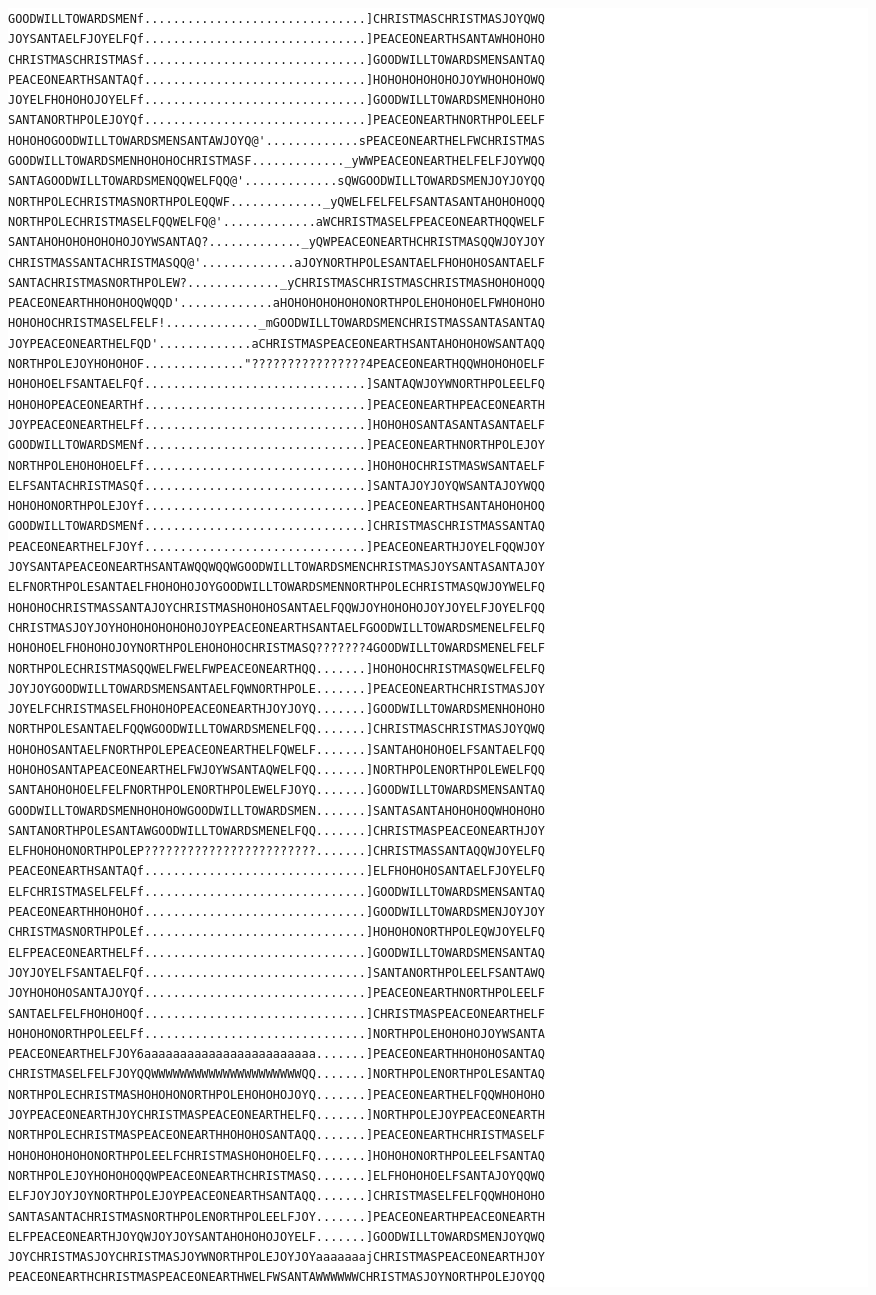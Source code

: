 ```
GOODWILLTOWARDSMENf...............................]CHRISTMASCHRISTMASJOYQWQ
JOYSANTAELFJOYELFQf...............................]PEACEONEARTHSANTAWHOHOHO
CHRISTMASCHRISTMASf...............................]GOODWILLTOWARDSMENSANTAQ
PEACEONEARTHSANTAQf...............................]HOHOHOHOHOHOJOYWHOHOHOWQ
JOYELFHOHOHOJOYELFf...............................]GOODWILLTOWARDSMENHOHOHO
SANTANORTHPOLEJOYQf...............................]PEACEONEARTHNORTHPOLEELF
HOHOHOGOODWILLTOWARDSMENSANTAWJOYQ@'.............sPEACEONEARTHELFWCHRISTMAS
GOODWILLTOWARDSMENHOHOHOCHRISTMASF............._yWWPEACEONEARTHELFELFJOYWQQ
SANTAGOODWILLTOWARDSMENQQWELFQQ@'.............sQWGOODWILLTOWARDSMENJOYJOYQQ
NORTHPOLECHRISTMASNORTHPOLEQQWF............._yQWELFELFELFSANTASANTAHOHOHOQQ
NORTHPOLECHRISTMASELFQQWELFQ@'.............aWCHRISTMASELFPEACEONEARTHQQWELF
SANTAHOHOHOHOHOHOJOYWSANTAQ?............._yQWPEACEONEARTHCHRISTMASQQWJOYJOY
CHRISTMASSANTACHRISTMASQQ@'.............aJOYNORTHPOLESANTAELFHOHOHOSANTAELF
SANTACHRISTMASNORTHPOLEW?............._yCHRISTMASCHRISTMASCHRISTMASHOHOHOQQ
PEACEONEARTHHOHOHOQWQQD'.............aHOHOHOHOHOHONORTHPOLEHOHOHOELFWHOHOHO
HOHOHOCHRISTMASELFELF!............._mGOODWILLTOWARDSMENCHRISTMASSANTASANTAQ
JOYPEACEONEARTHELFQD'.............aCHRISTMASPEACEONEARTHSANTAHOHOHOWSANTAQQ
NORTHPOLEJOYHOHOHOF.............."????????????????4PEACEONEARTHQQWHOHOHOELF
HOHOHOELFSANTAELFQf...............................]SANTAQWJOYWNORTHPOLEELFQ
HOHOHOPEACEONEARTHf...............................]PEACEONEARTHPEACEONEARTH
JOYPEACEONEARTHELFf...............................]HOHOHOSANTASANTASANTAELF
GOODWILLTOWARDSMENf...............................]PEACEONEARTHNORTHPOLEJOY
NORTHPOLEHOHOHOELFf...............................]HOHOHOCHRISTMASWSANTAELF
ELFSANTACHRISTMASQf...............................]SANTAJOYJOYQWSANTAJOYWQQ
HOHOHONORTHPOLEJOYf...............................]PEACEONEARTHSANTAHOHOHOQ
GOODWILLTOWARDSMENf...............................]CHRISTMASCHRISTMASSANTAQ
PEACEONEARTHELFJOYf...............................]PEACEONEARTHJOYELFQQWJOY
JOYSANTAPEACEONEARTHSANTAWQQWQQWGOODWILLTOWARDSMENCHRISTMASJOYSANTASANTAJOY
ELFNORTHPOLESANTAELFHOHOHOJOYGOODWILLTOWARDSMENNORTHPOLECHRISTMASQWJOYWELFQ
HOHOHOCHRISTMASSANTAJOYCHRISTMASHOHOHOSANTAELFQQWJOYHOHOHOJOYJOYELFJOYELFQQ
CHRISTMASJOYJOYHOHOHOHOHOHOJOYPEACEONEARTHSANTAELFGOODWILLTOWARDSMENELFELFQ
HOHOHOELFHOHOHOJOYNORTHPOLEHOHOHOCHRISTMASQ???????4GOODWILLTOWARDSMENELFELF
NORTHPOLECHRISTMASQQWELFWELFWPEACEONEARTHQQ.......]HOHOHOCHRISTMASQWELFELFQ
JOYJOYGOODWILLTOWARDSMENSANTAELFQWNORTHPOLE.......]PEACEONEARTHCHRISTMASJOY
JOYELFCHRISTMASELFHOHOHOPEACEONEARTHJOYJOYQ.......]GOODWILLTOWARDSMENHOHOHO
NORTHPOLESANTAELFQQWGOODWILLTOWARDSMENELFQQ.......]CHRISTMASCHRISTMASJOYQWQ
HOHOHOSANTAELFNORTHPOLEPEACEONEARTHELFQWELF.......]SANTAHOHOHOELFSANTAELFQQ
HOHOHOSANTAPEACEONEARTHELFWJOYWSANTAQWELFQQ.......]NORTHPOLENORTHPOLEWELFQQ
SANTAHOHOHOELFELFNORTHPOLENORTHPOLEWELFJOYQ.......]GOODWILLTOWARDSMENSANTAQ
GOODWILLTOWARDSMENHOHOHOWGOODWILLTOWARDSMEN.......]SANTASANTAHOHOHOQWHOHOHO
SANTANORTHPOLESANTAWGOODWILLTOWARDSMENELFQQ.......]CHRISTMASPEACEONEARTHJOY
ELFHOHOHONORTHPOLEP????????????????????????.......]CHRISTMASSANTAQQWJOYELFQ
PEACEONEARTHSANTAQf...............................]ELFHOHOHOSANTAELFJOYELFQ
ELFCHRISTMASELFELFf...............................]GOODWILLTOWARDSMENSANTAQ
PEACEONEARTHHOHOHOf...............................]GOODWILLTOWARDSMENJOYJOY
CHRISTMASNORTHPOLEf...............................]HOHOHONORTHPOLEQWJOYELFQ
ELFPEACEONEARTHELFf...............................]GOODWILLTOWARDSMENSANTAQ
JOYJOYELFSANTAELFQf...............................]SANTANORTHPOLEELFSANTAWQ
JOYHOHOHOSANTAJOYQf...............................]PEACEONEARTHNORTHPOLEELF
SANTAELFELFHOHOHOQf...............................]CHRISTMASPEACEONEARTHELF
HOHOHONORTHPOLEELFf...............................]NORTHPOLEHOHOHOJOYWSANTA
PEACEONEARTHELFJOY6aaaaaaaaaaaaaaaaaaaaaaaa.......]PEACEONEARTHHOHOHOSANTAQ
CHRISTMASELFELFJOYQQWWWWWWWWWWWWWWWWWWWWWQQ.......]NORTHPOLENORTHPOLESANTAQ
NORTHPOLECHRISTMASHOHOHONORTHPOLEHOHOHOJOYQ.......]PEACEONEARTHELFQQWHOHOHO
JOYPEACEONEARTHJOYCHRISTMASPEACEONEARTHELFQ.......]NORTHPOLEJOYPEACEONEARTH
NORTHPOLECHRISTMASPEACEONEARTHHOHOHOSANTAQQ.......]PEACEONEARTHCHRISTMASELF
HOHOHOHOHOHONORTHPOLEELFCHRISTMASHOHOHOELFQ.......]HOHOHONORTHPOLEELFSANTAQ
NORTHPOLEJOYHOHOHOQQWPEACEONEARTHCHRISTMASQ.......]ELFHOHOHOELFSANTAJOYQQWQ
ELFJOYJOYJOYNORTHPOLEJOYPEACEONEARTHSANTAQQ.......]CHRISTMASELFELFQQWHOHOHO
SANTASANTACHRISTMASNORTHPOLENORTHPOLEELFJOY.......]PEACEONEARTHPEACEONEARTH
ELFPEACEONEARTHJOYQWJOYJOYSANTAHOHOHOJOYELF.......]GOODWILLTOWARDSMENJOYQWQ
JOYCHRISTMASJOYCHRISTMASJOYWNORTHPOLEJOYJOYaaaaaaajCHRISTMASPEACEONEARTHJOY
PEACEONEARTHCHRISTMASPEACEONEARTHWELFWSANTAWWWWWWCHRISTMASJOYNORTHPOLEJOYQQ
```